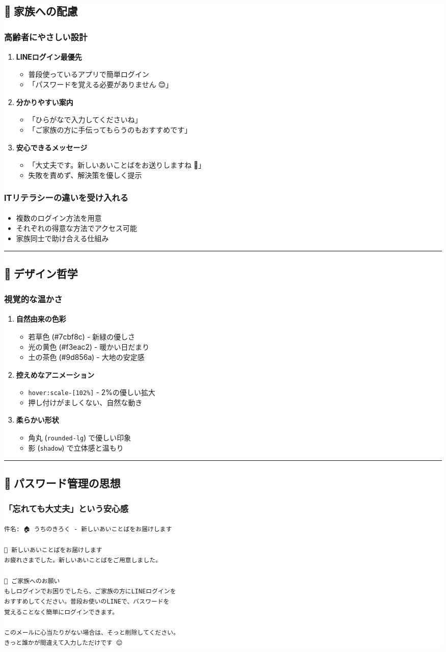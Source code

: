 ## 👥 家族への配慮

### 高齢者にやさしい設計

1. **LINEログイン最優先**
   - 普段使っているアプリで簡単ログイン
   - 「パスワードを覚える必要がありません 😊」

2. **分かりやすい案内**
   - 「ひらがなで入力してくださいね」
   - 「ご家族の方に手伝ってもらうのもおすすめです」

3. **安心できるメッセージ**
   - 「大丈夫です。新しいあいことばをお送りしますね 💝」
   - 失敗を責めず、解決策を優しく提示

### ITリテラシーの違いを受け入れる

- 複数のログイン方法を用意
- それぞれの得意な方法でアクセス可能
- 家族同士で助け合える仕組み

---

## 🎨 デザイン哲学

### 視覚的な温かさ

1. **自然由来の色彩**
   - 若草色 (#7cbf8c) - 新緑の優しさ
   - 光の黄色 (#f3eac2) - 暖かい日だまり
   - 土の茶色 (#9d856a) - 大地の安定感

2. **控えめなアニメーション**
   - `hover:scale-[102%]` - 2%の優しい拡大
   - 押し付けがましくない、自然な動き

3. **柔らかい形状**
   - 角丸 (`rounded-lg`) で優しい印象
   - 影 (`shadow`) で立体感と温もり

---

## 💌 パスワード管理の思想

### 「忘れても大丈夫」という安心感

```
件名: 🏠 うちのきろく - 新しいあいことばをお届けします

💝 新しいあいことばをお届けします
お疲れさまでした。新しいあいことばをご用意しました。

👥 ご家族へのお願い
もしログインでお困りでしたら、ご家族の方にLINEログインを
おすすめしてください。普段お使いのLINEで、パスワードを
覚えることなく簡単にログインできます。

このメールに心当たりがない場合は、そっと削除してください。
きっと誰かが間違えて入力しただけです 😊
```

